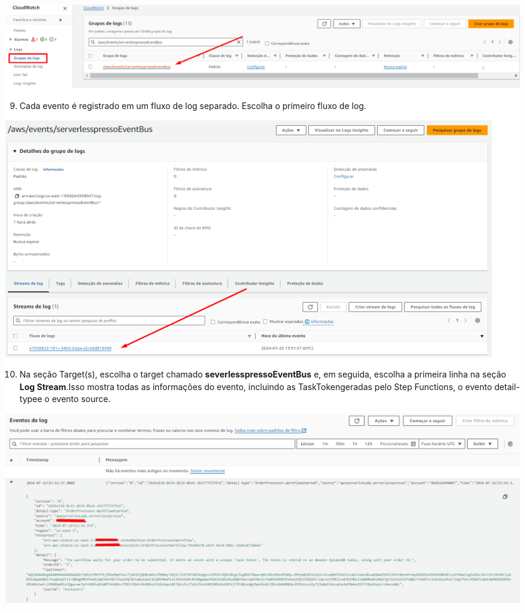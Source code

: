 ![](./Imagens/rule9.png)

9. Cada evento é registrado em um fluxo de log separado. Escolha o primeiro fluxo de log.

![](./Imagens/rule10.png)

10. Na seção Target(s), escolha o target chamado **severlesspressoEventBus** e, em seguida, escolha a primeira linha na seção **Log Stream**.Isso mostra todas as informações do evento, incluindo as TaskTokengeradas pelo Step Functions, o evento detail-typee o evento source.

![](./Imagens/rule11.png)

